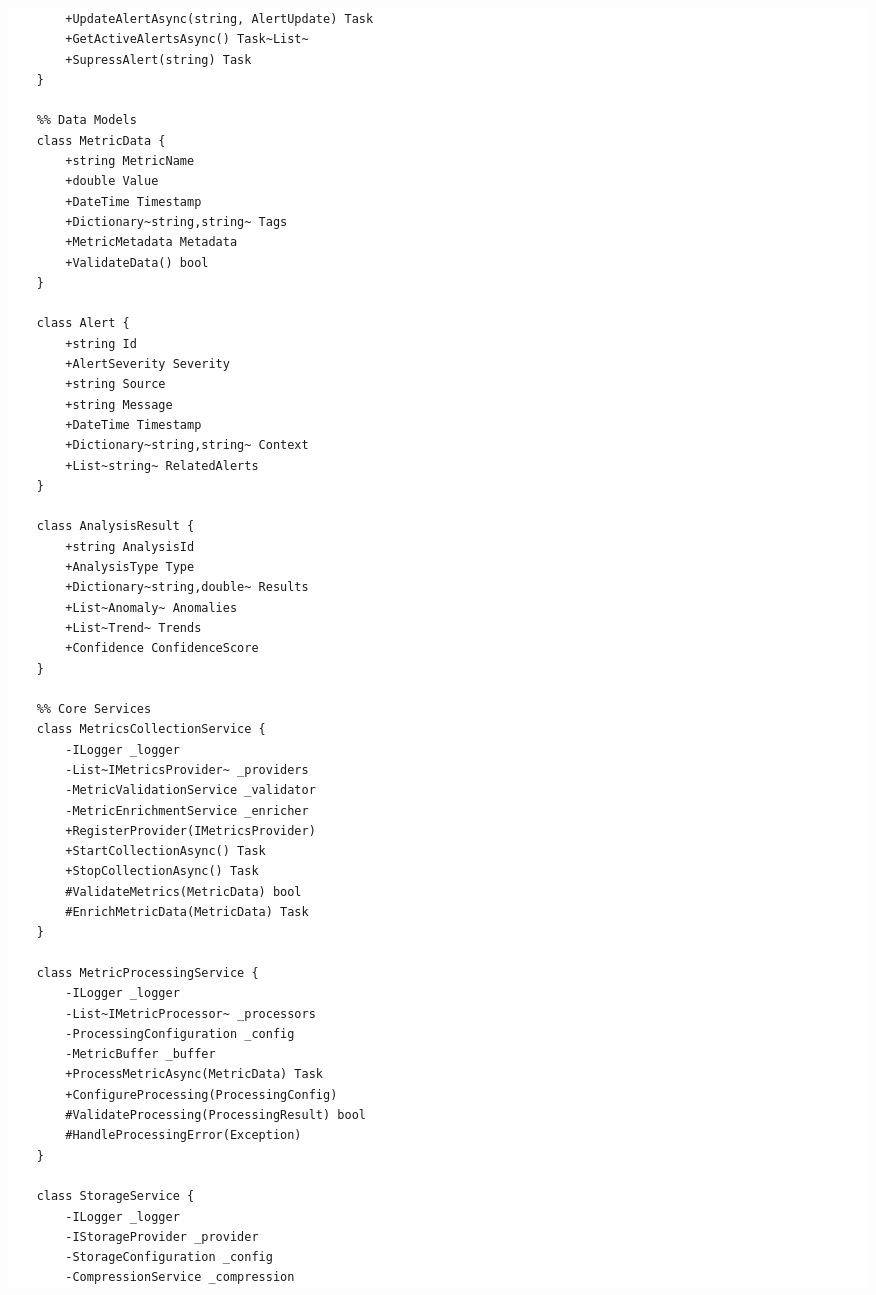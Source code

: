 ```mermaid
        +UpdateAlertAsync(string, AlertUpdate) Task
        +GetActiveAlertsAsync() Task~List~
        +SupressAlert(string) Task
    }

    %% Data Models
    class MetricData {
        +string MetricName
        +double Value
        +DateTime Timestamp
        +Dictionary~string,string~ Tags
        +MetricMetadata Metadata
        +ValidateData() bool
    }

    class Alert {
        +string Id
        +AlertSeverity Severity
        +string Source
        +string Message
        +DateTime Timestamp
        +Dictionary~string,string~ Context
        +List~string~ RelatedAlerts
    }

    class AnalysisResult {
        +string AnalysisId
        +AnalysisType Type
        +Dictionary~string,double~ Results
        +List~Anomaly~ Anomalies
        +List~Trend~ Trends
        +Confidence ConfidenceScore
    }

    %% Core Services
    class MetricsCollectionService {
        -ILogger _logger
        -List~IMetricsProvider~ _providers
        -MetricValidationService _validator
        -MetricEnrichmentService _enricher
        +RegisterProvider(IMetricsProvider)
        +StartCollectionAsync() Task
        +StopCollectionAsync() Task
        #ValidateMetrics(MetricData) bool
        #EnrichMetricData(MetricData) Task
    }

    class MetricProcessingService {
        -ILogger _logger
        -List~IMetricProcessor~ _processors
        -ProcessingConfiguration _config
        -MetricBuffer _buffer
        +ProcessMetricAsync(MetricData) Task
        +ConfigureProcessing(ProcessingConfig)
        #ValidateProcessing(ProcessingResult) bool
        #HandleProcessingError(Exception)
    }

    class StorageService {
        -ILogger _logger
        -IStorageProvider _provider
        -StorageConfiguration _config
        -CompressionService _compression
```